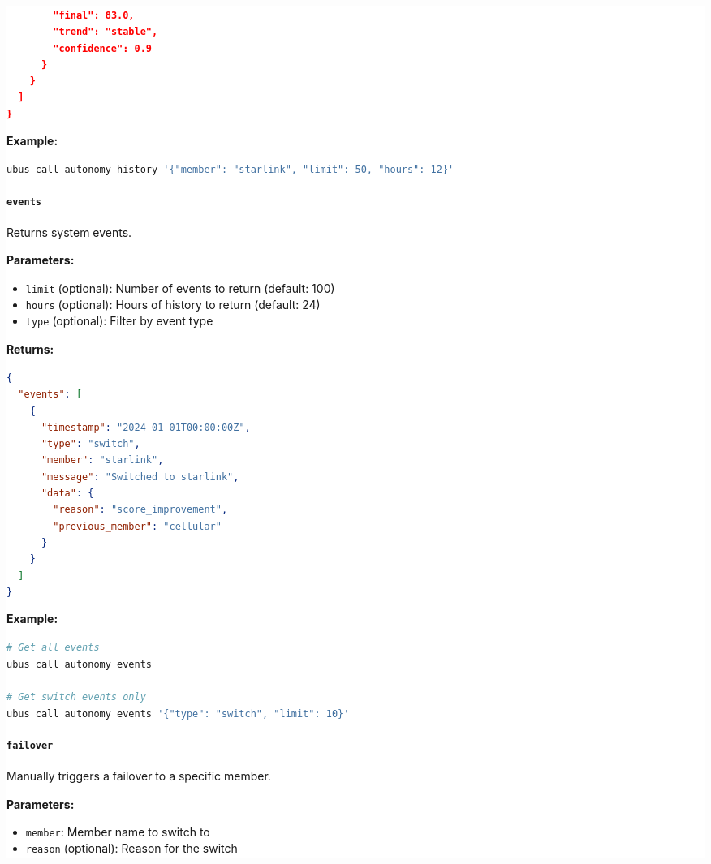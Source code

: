 ```json
        "final": 83.0,
        "trend": "stable",
        "confidence": 0.9
      }
    }
  ]
}
```

**Example:**
```bash
ubus call autonomy history '{"member": "starlink", "limit": 50, "hours": 12}'
```

#### `events`

Returns system events.

**Parameters:**
- `limit` (optional): Number of events to return (default: 100)
- `hours` (optional): Hours of history to return (default: 24)
- `type` (optional): Filter by event type

**Returns:**
```json
{
  "events": [
    {
      "timestamp": "2024-01-01T00:00:00Z",
      "type": "switch",
      "member": "starlink",
      "message": "Switched to starlink",
      "data": {
        "reason": "score_improvement",
        "previous_member": "cellular"
      }
    }
  ]
}
```

**Example:**
```bash
# Get all events
ubus call autonomy events

# Get switch events only
ubus call autonomy events '{"type": "switch", "limit": 10}'
```

#### `failover`

Manually triggers a failover to a specific member.

**Parameters:**
- `member`: Member name to switch to
- `reason` (optional): Reason for the switch
